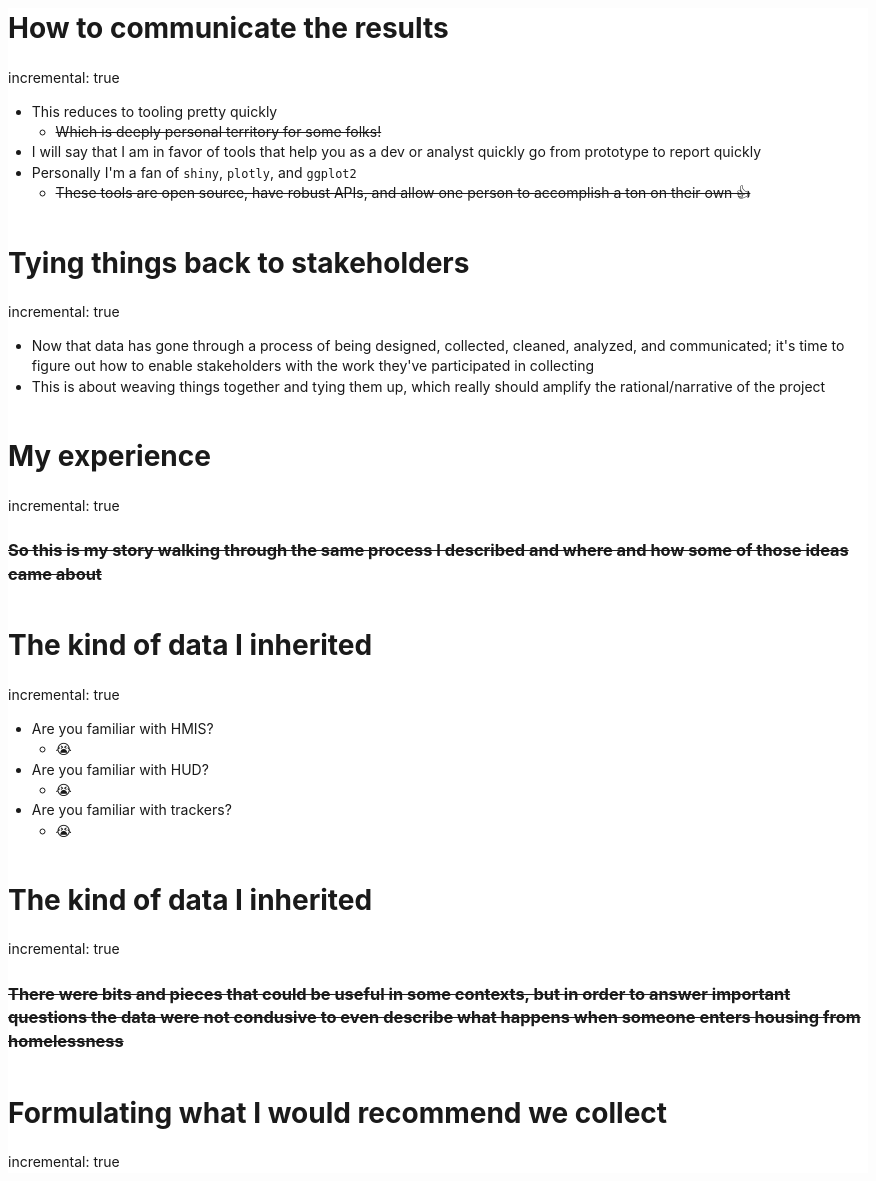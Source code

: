
How to communicate the results
========================================================
incremental: true

+ This reduces to tooling pretty quickly
  + ~~Which is deeply personal territory for some folks!~~
+ I will say that I am in favor of tools that help you as a dev or analyst quickly go from prototype to report quickly
+ Personally I'm a fan of `shiny`, `plotly`, and `ggplot2`
  + ~~These tools are open source, have robust APIs, and allow one person to accomplish a ton on their own 👍~~


Tying things back to stakeholders
========================================================
incremental: true

+ Now that data has gone through a process of being designed, collected, cleaned, analyzed, and communicated; it's time to figure out how to enable stakeholders with the work they've participated in collecting
+ This is about weaving things together and tying them up, which really should amplify the rational/narrative of the project


My experience
========================================================
incremental: true

### ~~So this is my story walking through the same process I described and where and how some of those ideas came about~~


The kind of data I inherited
========================================================
incremental: true

+ Are you familiar with HMIS?
  + 😭
+ Are you familiar with HUD?
  + 😭
+ Are you familiar with trackers?
  + 😭


The kind of data I inherited
========================================================
incremental: true

### ~~There were bits and pieces that could be useful in some contexts, but in order to answer important questions the data were not condusive to even describe what happens when someone enters housing from homelessness~~


Formulating what I would recommend we collect
========================================================
incremental: true

